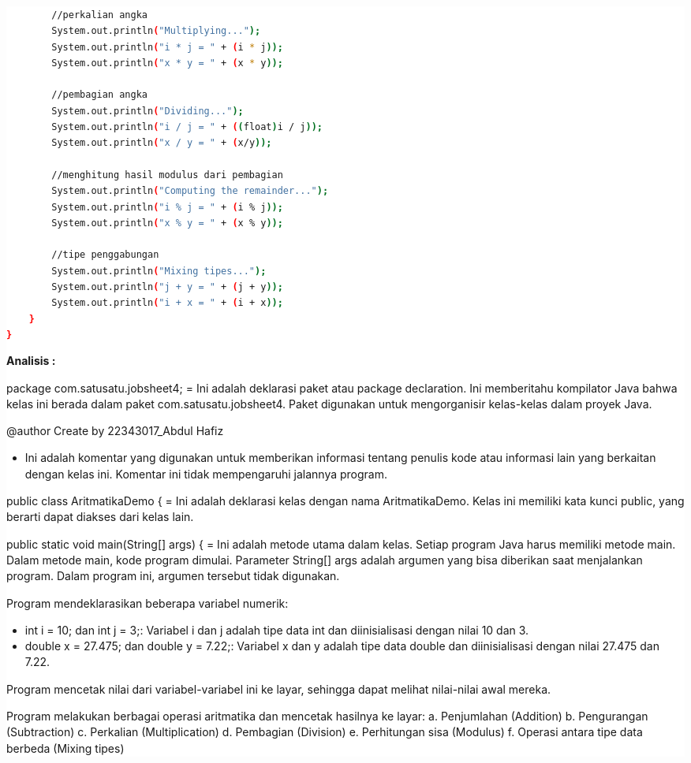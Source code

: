 ```bash
        //perkalian angka
        System.out.println("Multiplying...");
        System.out.println("i * j = " + (i * j));
        System.out.println("x * y = " + (x * y));
        
        //pembagian angka
        System.out.println("Dividing...");
        System.out.println("i / j = " + ((float)i / j));
        System.out.println("x / y = " + (x/y));
        
        //menghitung hasil modulus dari pembagian
        System.out.println("Computing the remainder...");
        System.out.println("i % j = " + (i % j));
        System.out.println("x % y = " + (x % y));
        
        //tipe penggabungan
        System.out.println("Mixing tipes...");
        System.out.println("j + y = " + (j + y));
        System.out.println("i + x = " + (i + x));
    }
}

```
**Analisis :**

package com.satusatu.jobsheet4; = Ini adalah deklarasi paket atau package declaration. Ini memberitahu kompilator Java bahwa kelas ini berada dalam paket com.satusatu.jobsheet4. Paket digunakan untuk mengorganisir kelas-kelas dalam proyek Java.

@author Create by 22343017_Abdul Hafiz
- Ini adalah komentar yang digunakan untuk memberikan informasi tentang penulis kode atau informasi lain yang berkaitan dengan kelas ini. Komentar ini tidak mempengaruhi jalannya program.

public class AritmatikaDemo { = Ini adalah deklarasi kelas dengan nama AritmatikaDemo. Kelas ini memiliki kata kunci public, yang berarti dapat diakses dari kelas lain.

public static void main(String[] args) { = Ini adalah metode utama dalam kelas. Setiap program Java harus memiliki metode main. Dalam metode main, kode program dimulai. Parameter String[] args adalah argumen yang bisa diberikan saat menjalankan program. Dalam program ini, argumen tersebut tidak digunakan.

Program mendeklarasikan beberapa variabel numerik: 
- int i = 10; dan int j = 3;: Variabel i dan j adalah tipe data int dan diinisialisasi dengan nilai 10 dan 3.
- double x = 27.475; dan double y = 7.22;: Variabel x dan y adalah tipe data double dan diinisialisasi dengan nilai 27.475 dan 7.22.

Program mencetak nilai dari variabel-variabel ini ke layar, sehingga dapat melihat nilai-nilai awal mereka.

Program melakukan berbagai operasi aritmatika dan mencetak hasilnya ke layar:
a. Penjumlahan (Addition)
b. Pengurangan (Subtraction)
c. Perkalian (Multiplication)
d. Pembagian (Division)
e. Perhitungan sisa (Modulus)
f. Operasi antara tipe data berbeda (Mixing tipes)
